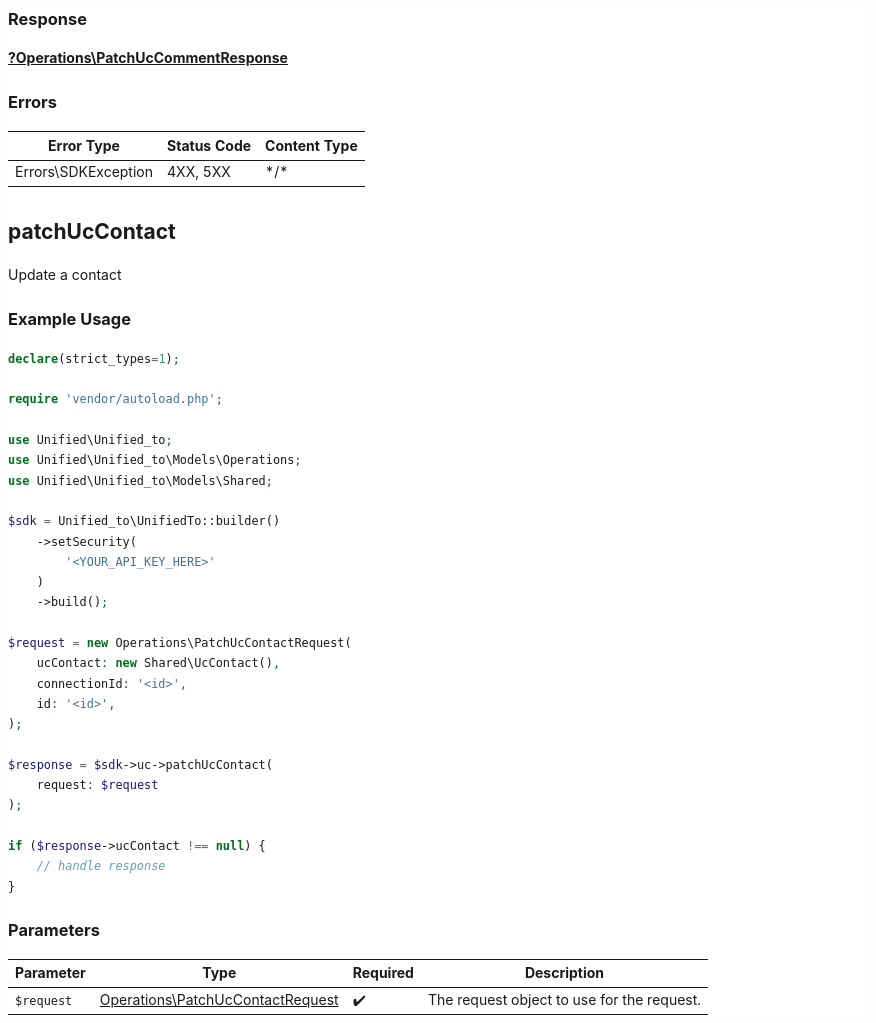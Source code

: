 ### Response

**[?Operations\PatchUcCommentResponse](../../Models/Operations/PatchUcCommentResponse.md)**

### Errors

| Error Type          | Status Code         | Content Type        |
| ------------------- | ------------------- | ------------------- |
| Errors\SDKException | 4XX, 5XX            | \*/\*               |

## patchUcContact

Update a contact

### Example Usage


```php
declare(strict_types=1);

require 'vendor/autoload.php';

use Unified\Unified_to;
use Unified\Unified_to\Models\Operations;
use Unified\Unified_to\Models\Shared;

$sdk = Unified_to\UnifiedTo::builder()
    ->setSecurity(
        '<YOUR_API_KEY_HERE>'
    )
    ->build();

$request = new Operations\PatchUcContactRequest(
    ucContact: new Shared\UcContact(),
    connectionId: '<id>',
    id: '<id>',
);

$response = $sdk->uc->patchUcContact(
    request: $request
);

if ($response->ucContact !== null) {
    // handle response
}
```

### Parameters

| Parameter                                                                            | Type                                                                                 | Required                                                                             | Description                                                                          |
| ------------------------------------------------------------------------------------ | ------------------------------------------------------------------------------------ | ------------------------------------------------------------------------------------ | ------------------------------------------------------------------------------------ |
| `$request`                                                                           | [Operations\PatchUcContactRequest](../../Models/Operations/PatchUcContactRequest.md) | :heavy_check_mark:                                                                   | The request object to use for the request.                                           |
